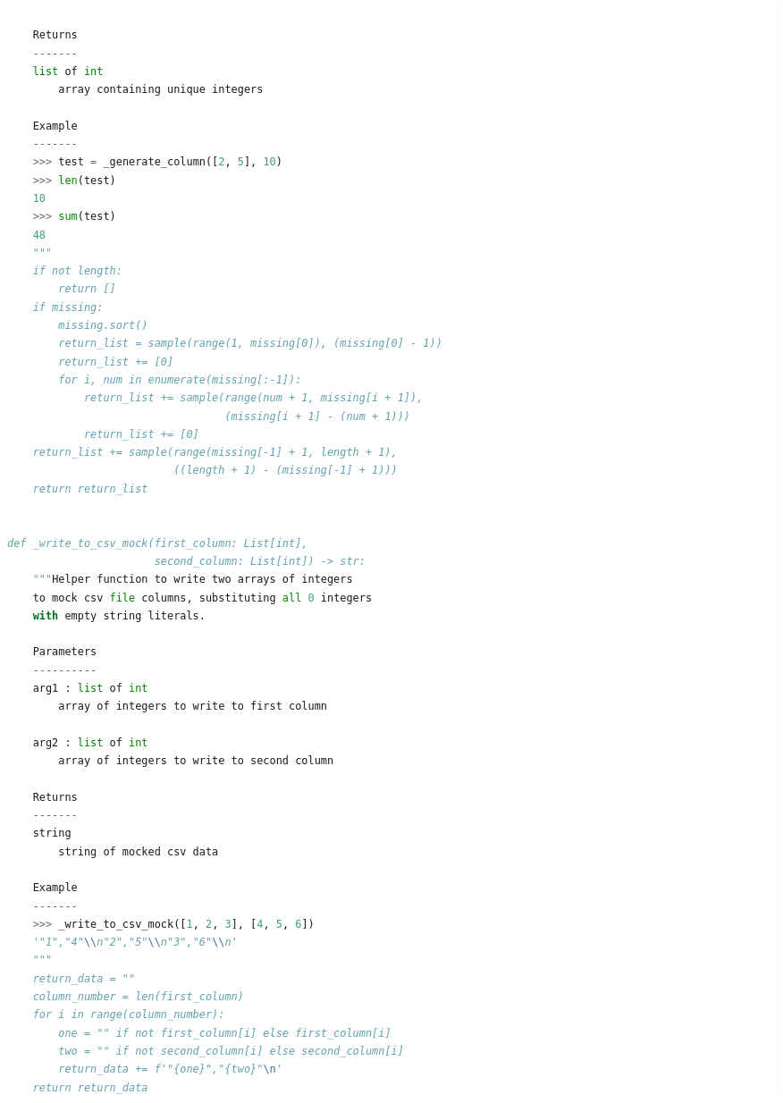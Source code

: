 ```python

    Returns
    -------
    list of int
        array containing unique integers

    Example
    -------
    >>> test = _generate_column([2, 5], 10)
    >>> len(test)
    10
    >>> sum(test)
    48
    """
    if not length:
        return []
    if missing:
        missing.sort()
        return_list = sample(range(1, missing[0]), (missing[0] - 1))
        return_list += [0]
        for i, num in enumerate(missing[:-1]):
            return_list += sample(range(num + 1, missing[i + 1]),
                                  (missing[i + 1] - (num + 1)))
            return_list += [0]
    return_list += sample(range(missing[-1] + 1, length + 1),
                          ((length + 1) - (missing[-1] + 1)))
    return return_list


def _write_to_csv_mock(first_column: List[int],
                       second_column: List[int]) -> str:
    """Helper function to write two arrays of integers
    to mock csv file columns, substituting all 0 integers
    with empty string literals.

    Parameters
    ----------
    arg1 : list of int
        array of integers to write to first column

    arg2 : list of int
        array of integers to write to second column

    Returns
    -------
    string
        string of mocked csv data

    Example
    -------
    >>> _write_to_csv_mock([1, 2, 3], [4, 5, 6])
    '"1","4"\\n"2","5"\\n"3","6"\\n'
    """
    return_data = ""
    column_number = len(first_column)
    for i in range(column_number):
        one = "" if not first_column[i] else first_column[i]
        two = "" if not second_column[i] else second_column[i]
        return_data += f'"{one}","{two}"\n'
    return return_data
```
